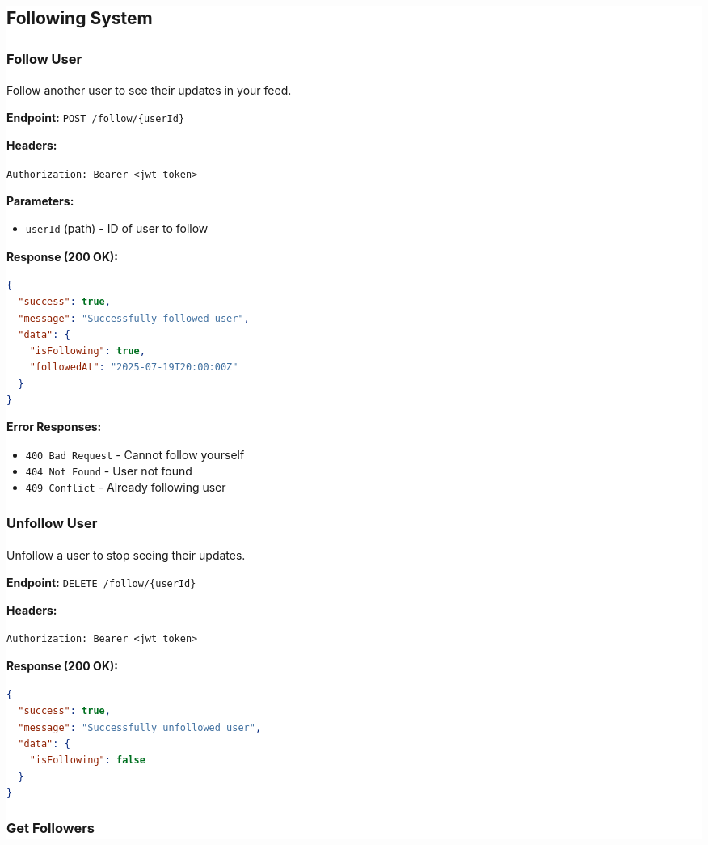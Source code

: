 ## Following System

### Follow User

Follow another user to see their updates in your feed.

**Endpoint:** `POST /follow/{userId}`

**Headers:**
```
Authorization: Bearer <jwt_token>
```

**Parameters:**
- `userId` (path) - ID of user to follow

**Response (200 OK):**
```json
{
  "success": true,
  "message": "Successfully followed user",
  "data": {
    "isFollowing": true,
    "followedAt": "2025-07-19T20:00:00Z"
  }
}
```

**Error Responses:**
- `400 Bad Request` - Cannot follow yourself
- `404 Not Found` - User not found
- `409 Conflict` - Already following user

### Unfollow User

Unfollow a user to stop seeing their updates.

**Endpoint:** `DELETE /follow/{userId}`

**Headers:**
```
Authorization: Bearer <jwt_token>
```

**Response (200 OK):**
```json
{
  "success": true,
  "message": "Successfully unfollowed user",
  "data": {
    "isFollowing": false
  }
}
```

### Get Followers
